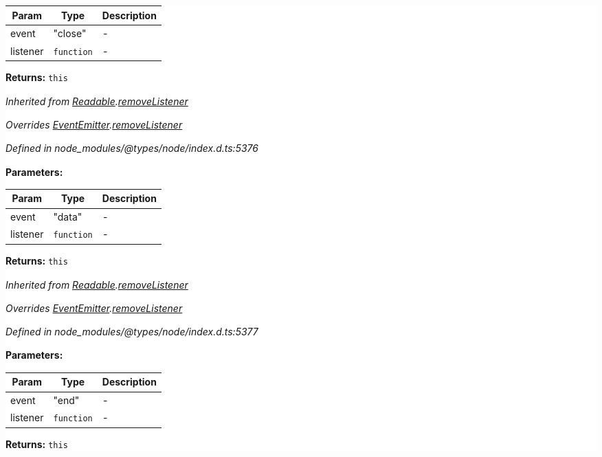 | Param | Type | Description |
| ------ | ------ | ------ |
| event | "close"   |  - |
| listener | `function`   |  - |





**Returns:** `this`



*Inherited from [Readable](_node_modules__types_node_index_d_._stream_.internal.readable.md).[removeListener](_node_modules__types_node_index_d_._stream_.internal.readable.md#removelistener)*

*Overrides [EventEmitter](_node_modules__types_node_index_d_._events_.internal.eventemitter.md).[removeListener](_node_modules__types_node_index_d_._events_.internal.eventemitter.md#removelistener)*

*Defined in node_modules/@types/node/index.d.ts:5376*



**Parameters:**

| Param | Type | Description |
| ------ | ------ | ------ |
| event | "data"   |  - |
| listener | `function`   |  - |





**Returns:** `this`



*Inherited from [Readable](_node_modules__types_node_index_d_._stream_.internal.readable.md).[removeListener](_node_modules__types_node_index_d_._stream_.internal.readable.md#removelistener)*

*Overrides [EventEmitter](_node_modules__types_node_index_d_._events_.internal.eventemitter.md).[removeListener](_node_modules__types_node_index_d_._events_.internal.eventemitter.md#removelistener)*

*Defined in node_modules/@types/node/index.d.ts:5377*



**Parameters:**

| Param | Type | Description |
| ------ | ------ | ------ |
| event | "end"   |  - |
| listener | `function`   |  - |





**Returns:** `this`


